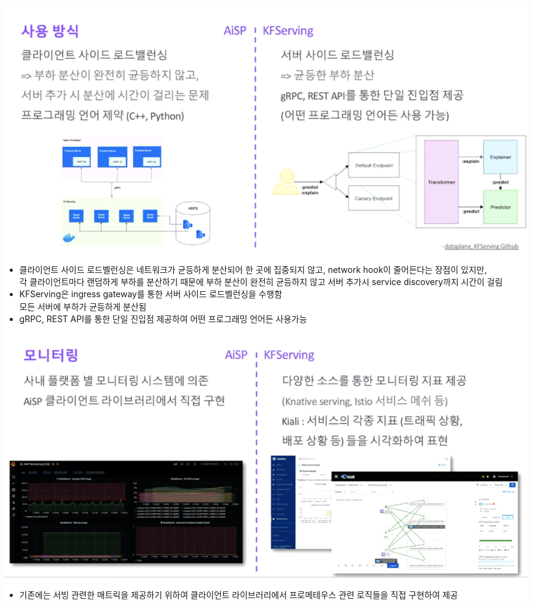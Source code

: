 ![img](https://github.com/koni114/TIL/blob/master/MLOps/contents/img/image_05.png)

- 클라이언트 사이드 로드벨런싱은 네트워크가 균등하게 분산되어 한 곳에 집중되지 않고, network hook이 줄어든다는 장점이 있지만,  
  각 클라이언트마다 랜덤하게 부하를 분산하기 때문에 부하 분산이 완전히 균등하지 않고 서버 추가시 service discovery까지 시간이 걸림
- KFServing은 ingress gateway를 통한 서버 사이드 로드벨런싱을 수행함  
  모든 서버에 부하가 균등하게 분산됨
- gRPC, REST API를 통한 단일 진입점 제공하여 어떤 프로그래밍 언어든 사용가능  

![img](https://github.com/koni114/TIL/blob/master/MLOps/contents/img/image_06.png)

- 기존에는 서빙 관련한 매트릭을 제공하기 위하여 클라이언트 라이브러리에서 프로메테우스 관련 로직들을 직접 구현하여 제공  

